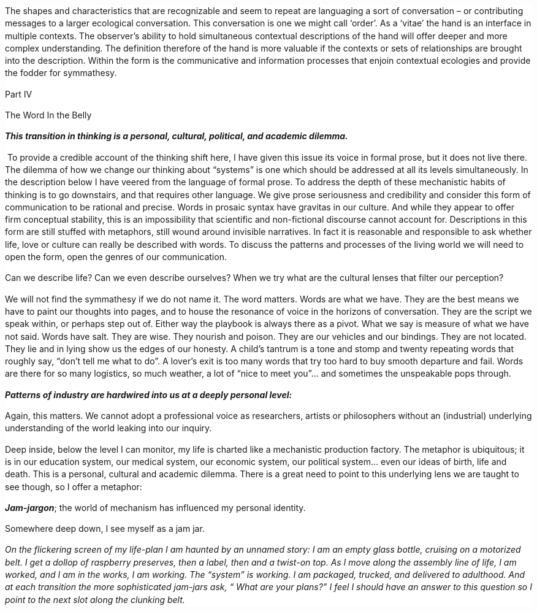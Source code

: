 The shapes and characteristics that are recognizable and seem to repeat are languaging a sort of conversation – or contributing messages to a larger ecological conversation. This conversation is one we might call ‘order’. As a ‘vitae’ the hand is an interface in multiple contexts. The observer’s ability to hold simultaneous contextual descriptions of the hand will offer deeper and more complex understanding. The definition therefore of the hand is more valuable if the contexts or sets of relationships are brought into the description. Within the form is the communicative and information processes that enjoin contextual ecologies and provide the fodder for symmathesy.

Part IV

The Word In the Belly

**_This transition in thinking is a personal, cultural, political, and academic dilemma._** 

 To provide a credible account of the thinking shift here, I have given this issue its voice in formal prose, but it does not live there. The dilemma of how we change our thinking about “systems” is one which should be addressed at all its levels simultaneously. In the description below I have veered from the language of formal prose. To address the depth of these mechanistic habits of thinking is to go downstairs, and that requires other language. We give prose seriousness and credibility and consider this form of communication to be rational and precise. Words in prosaic syntax have gravitas in our culture. And while they appear to offer firm conceptual stability, this is an impossibility that scientific and non-fictional discourse cannot account for. Descriptions in this form are still stuffed with metaphors, still wound around invisible narratives. In fact it is reasonable and responsible to ask whether life, love or culture can really be described with words. To discuss the patterns and processes of the living world we will need to open the form, open the genres of our communication.

Can we describe life? Can we even describe ourselves? When we try what are the cultural lenses that filter our perception?

We will not find the symmathesy if we do not name it. The word matters. Words are what we have. They are the best means we have to paint our thoughts into pages, and to house the resonance of voice in the horizons of conversation. They are the script we speak within, or perhaps step out of. Either way the playbook is always there as a pivot. What we say is measure of what we have not said. Words have salt. They are wise. They nourish and poison. They are our vehicles and our bindings. They are not located. They lie and in lying show us the edges of our honesty. A child’s tantrum is a tone and stomp and twenty repeating words that roughly say, “don’t tell me what to do”. A lover’s exit is too many words that try too hard to buy smooth departure and fail. Words are there for so many logistics, so much weather, a lot of “nice to meet you”… and sometimes the unspeakable pops through.

**_Patterns of industry are hardwired into us at a deeply personal level:_**

Again, this matters. We cannot adopt a professional voice as researchers, artists or philosophers without an (industrial) underlying understanding of the world leaking into our inquiry.

Deep inside, below the level I can monitor, my life is charted like a mechanistic production factory. The metaphor is ubiquitous; it is in our education system, our medical system, our economic system, our political system… even our ideas of birth, life and death. This is a personal, cultural and academic dilemma. There is a great need to point to this underlying lens we are taught to see though, so I offer a metaphor:

**_Jam-jargon_**; the world of mechanism has influenced my personal identity.

Somewhere deep down, I see myself as a jam jar.

_On the flickering screen of my life-plan I am haunted by an unnamed story: I am an empty glass bottle, cruising on a motorized belt. I get a dollop of raspberry preserves, then a label, then and a twist-on top. As I move along the assembly line of life, I am worked, and I am in the works, I am working. The “system” is working. I am packaged, trucked, and delivered to adulthood._ _And at each transition the more sophisticated jam-jars ask, “ What are your plans?” I feel I should have an answer to this question so I point to the next slot along the clunking belt._
